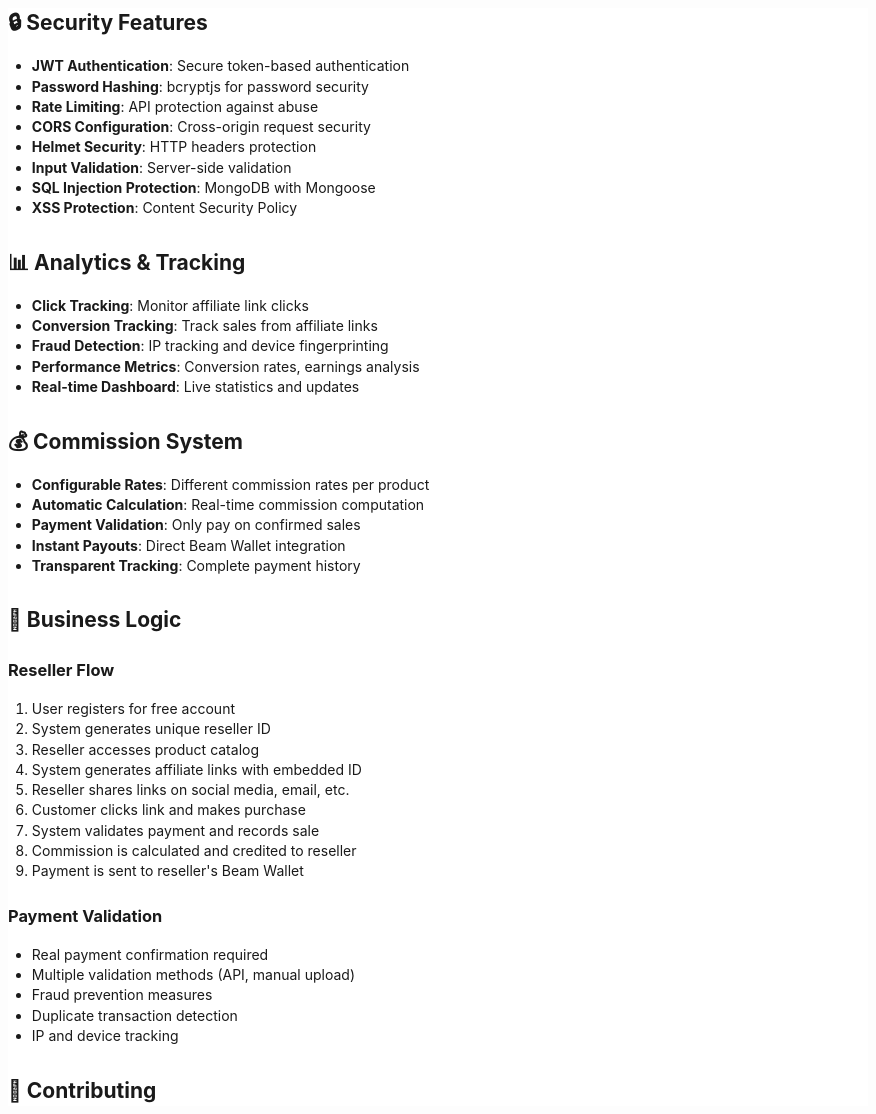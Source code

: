 ## 🔒 Security Features

- **JWT Authentication**: Secure token-based authentication
- **Password Hashing**: bcryptjs for password security
- **Rate Limiting**: API protection against abuse
- **CORS Configuration**: Cross-origin request security
- **Helmet Security**: HTTP headers protection
- **Input Validation**: Server-side validation
- **SQL Injection Protection**: MongoDB with Mongoose
- **XSS Protection**: Content Security Policy

## 📊 Analytics & Tracking

- **Click Tracking**: Monitor affiliate link clicks
- **Conversion Tracking**: Track sales from affiliate links
- **Fraud Detection**: IP tracking and device fingerprinting
- **Performance Metrics**: Conversion rates, earnings analysis
- **Real-time Dashboard**: Live statistics and updates

## 💰 Commission System

- **Configurable Rates**: Different commission rates per product
- **Automatic Calculation**: Real-time commission computation
- **Payment Validation**: Only pay on confirmed sales
- **Instant Payouts**: Direct Beam Wallet integration
- **Transparent Tracking**: Complete payment history

## 🎯 Business Logic

### Reseller Flow
1. User registers for free account
2. System generates unique reseller ID
3. Reseller accesses product catalog
4. System generates affiliate links with embedded ID
5. Reseller shares links on social media, email, etc.
6. Customer clicks link and makes purchase
7. System validates payment and records sale
8. Commission is calculated and credited to reseller
9. Payment is sent to reseller's Beam Wallet

### Payment Validation
- Real payment confirmation required
- Multiple validation methods (API, manual upload)
- Fraud prevention measures
- Duplicate transaction detection
- IP and device tracking

## 🤝 Contributing
